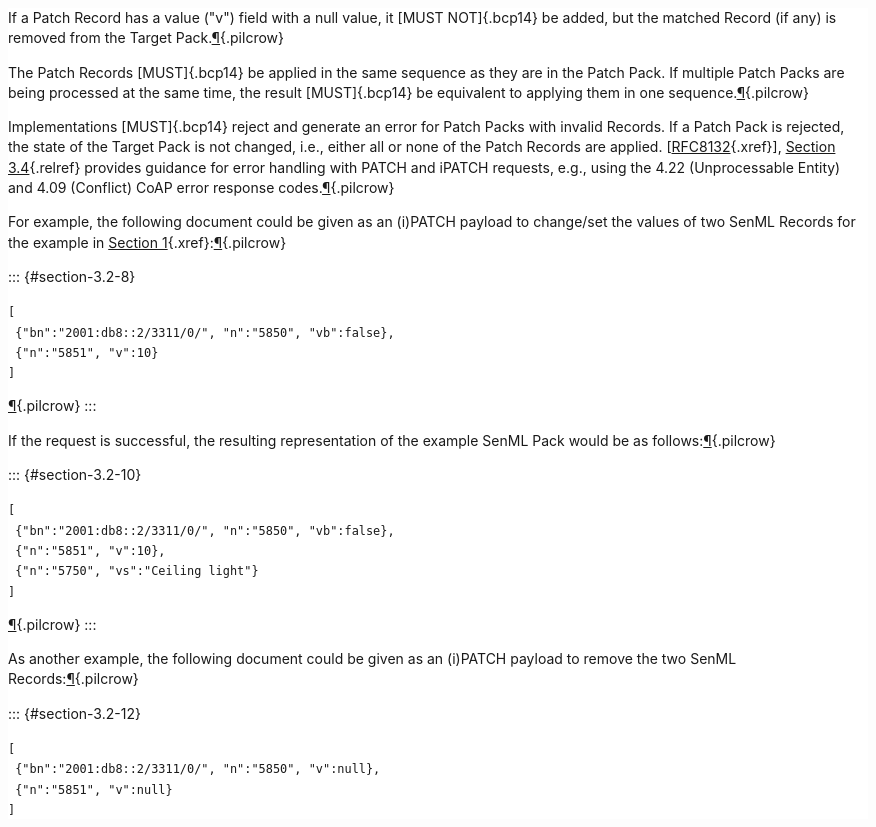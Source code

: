 If a Patch Record has a value (\"v\") field with a null value, it [MUST
NOT]{.bcp14} be added, but the matched Record (if any) is removed from
the Target Pack.[¶](#section-3.2-4){.pilcrow}

The Patch Records [MUST]{.bcp14} be applied in the same sequence as they
are in the Patch Pack. If multiple Patch Packs are being processed at
the same time, the result [MUST]{.bcp14} be equivalent to applying them
in one sequence.[¶](#section-3.2-5){.pilcrow}

Implementations [MUST]{.bcp14} reject and generate an error for Patch
Packs with invalid Records. If a Patch Pack is rejected, the state of
the Target Pack is not changed, i.e., either all or none of the Patch
Records are applied. \[[RFC8132](#RFC8132){.xref}\], [Section
3.4](https://www.rfc-editor.org/rfc/rfc8132#section-3.4){.relref}
provides guidance for error handling with PATCH and iPATCH requests,
e.g., using the 4.22 (Unprocessable Entity) and 4.09 (Conflict) CoAP
error response codes.[¶](#section-3.2-6){.pilcrow}

For example, the following document could be given as an (i)PATCH
payload to change/set the values of two SenML Records for the example in
[Section 1](#intro){.xref}:[¶](#section-3.2-7){.pilcrow}

::: {#section-3.2-8}
``` {.sourcecode .lang-json}
[
 {"bn":"2001:db8::2/3311/0/", "n":"5850", "vb":false},
 {"n":"5851", "v":10}
]
```

[¶](#section-3.2-8){.pilcrow}
:::

If the request is successful, the resulting representation of the
example SenML Pack would be as follows:[¶](#section-3.2-9){.pilcrow}

::: {#section-3.2-10}
``` {.sourcecode .lang-json}
[
 {"bn":"2001:db8::2/3311/0/", "n":"5850", "vb":false},
 {"n":"5851", "v":10},
 {"n":"5750", "vs":"Ceiling light"}
]
```

[¶](#section-3.2-10){.pilcrow}
:::

As another example, the following document could be given as an (i)PATCH
payload to remove the two SenML Records:[¶](#section-3.2-11){.pilcrow}

::: {#section-3.2-12}
``` {.sourcecode .lang-json}
[
 {"bn":"2001:db8::2/3311/0/", "n":"5850", "v":null},
 {"n":"5851", "v":null}
]
```
